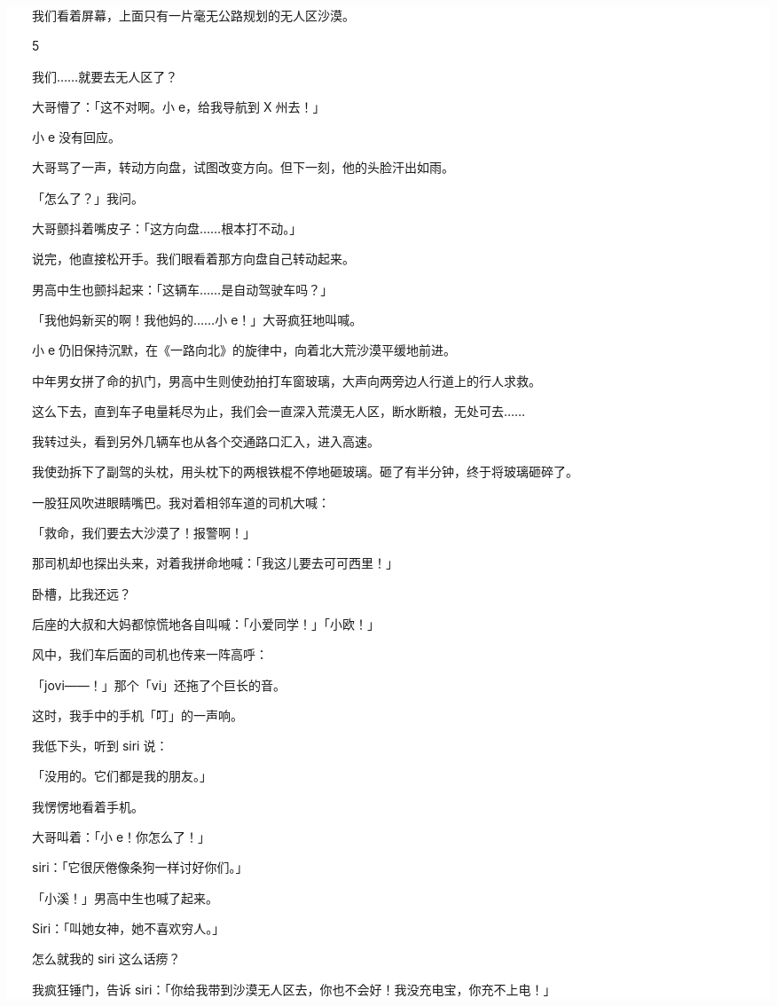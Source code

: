 &emsp;&emsp;我们看着屏幕，上面只有一片毫无公路规划的无人区沙漠。  
  
&emsp;&emsp;5  
  
&emsp;&emsp;我们……就要去无人区了？  
  
&emsp;&emsp;大哥懵了：「这不对啊。小 e，给我导航到 X 州去！」  
  
&emsp;&emsp;小 e 没有回应。  
  
&emsp;&emsp;大哥骂了一声，转动方向盘，试图改变方向。但下一刻，他的头脸汗出如雨。  
  
&emsp;&emsp;「怎么了？」我问。  
  
&emsp;&emsp;大哥颤抖着嘴皮子：「这方向盘……根本打不动。」  
  
&emsp;&emsp;说完，他直接松开手。我们眼看着那方向盘自己转动起来。  
  
&emsp;&emsp;男高中生也颤抖起来：「这辆车……是自动驾驶车吗？」  
  
&emsp;&emsp;「我他妈新买的啊！我他妈的……小 e！」大哥疯狂地叫喊。  
  
&emsp;&emsp;小 e 仍旧保持沉默，在《一路向北》的旋律中，向着北大荒沙漠平缓地前进。  
  
&emsp;&emsp;中年男女拼了命的扒门，男高中生则使劲拍打车窗玻璃，大声向两旁边人行道上的行人求救。  
  
&emsp;&emsp;这么下去，直到车子电量耗尽为止，我们会一直深入荒漠无人区，断水断粮，无处可去……  
  
&emsp;&emsp;我转过头，看到另外几辆车也从各个交通路口汇入，进入高速。  
  
&emsp;&emsp;我使劲拆下了副驾的头枕，用头枕下的两根铁棍不停地砸玻璃。砸了有半分钟，终于将玻璃砸碎了。  
  
&emsp;&emsp;一股狂风吹进眼睛嘴巴。我对着相邻车道的司机大喊：  
  
&emsp;&emsp;「救命，我们要去大沙漠了！报警啊！」  
  
&emsp;&emsp;那司机却也探出头来，对着我拼命地喊：「我这儿要去可可西里！」  
  
&emsp;&emsp;卧槽，比我还远？  
  
&emsp;&emsp;后座的大叔和大妈都惊慌地各自叫喊：「小爱同学！」「小欧！」  
  
&emsp;&emsp;风中，我们车后面的司机也传来一阵高呼：  
  
&emsp;&emsp;「jovi——！」那个「vi」还拖了个巨长的音。  
  
&emsp;&emsp;这时，我手中的手机「叮」的一声响。  
  
&emsp;&emsp;我低下头，听到 siri 说：  
  
&emsp;&emsp;「没用的。它们都是我的朋友。」  
  
&emsp;&emsp;我愣愣地看着手机。  
  
&emsp;&emsp;大哥叫着：「小 e！你怎么了！」  
  
&emsp;&emsp;siri：「它很厌倦像条狗一样讨好你们。」  
  
&emsp;&emsp;「小溪！」男高中生也喊了起来。  
  
&emsp;&emsp;Siri：「叫她女神，她不喜欢穷人。」  
  
&emsp;&emsp;怎么就我的 siri 这么话痨？  
  
&emsp;&emsp;我疯狂锤门，告诉 siri：「你给我带到沙漠无人区去，你也不会好！我没充电宝，你充不上电！」  
  